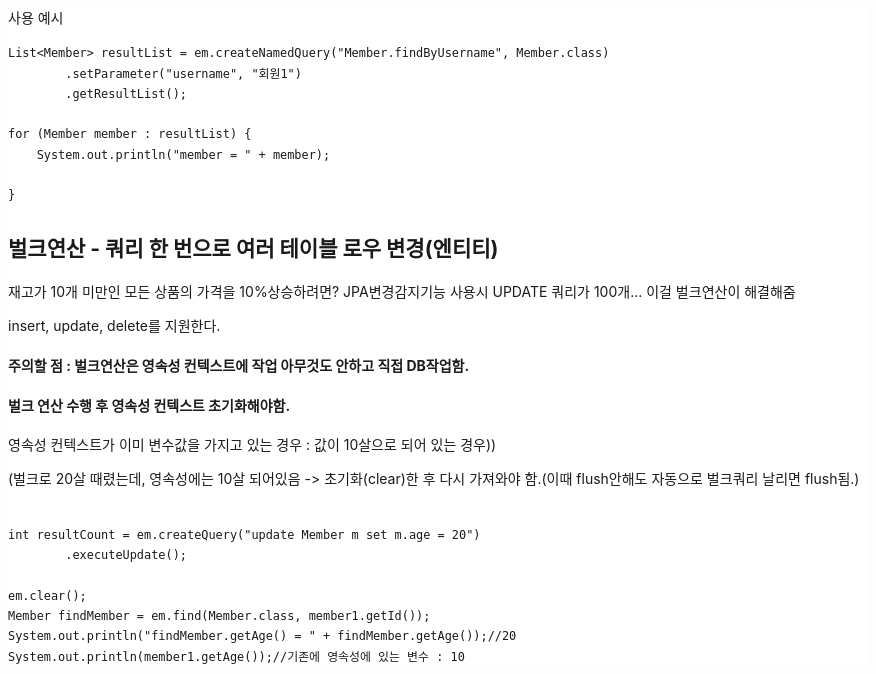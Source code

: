 사용 예시

```
List<Member> resultList = em.createNamedQuery("Member.findByUsername", Member.class)
        .setParameter("username", "회원1")
        .getResultList();

for (Member member : resultList) {
    System.out.println("member = " + member);

}
```

## 벌크연산 - 쿼리 한 번으로 여러 테이블 로우 변경(엔티티)
재고가 10개 미만인 모든 상품의 가격을 10%상승하려면?
JPA변경감지기능 사용시 UPDATE 쿼리가 100개... 이걸 벌크연산이 해결해줌

insert, update, delete를 지원한다.

#### 주의할 점 : 벌크연산은 영속성 컨텍스트에 작업 아무것도 안하고 직접 DB작업함.
#### 벌크 연산 수행 후 영속성 컨텍스트 초기화해야함.

영속성 컨텍스트가 이미 변수값을 가지고 있는 경우 : 값이 10살으로 되어 있는 경우))

(벌크로 20살 때렸는데, 영속성에는 10살 되어있음 -> 초기화(clear)한 후 다시 가져와야 함.(이때 flush안해도 자동으로 벌크쿼리 날리면 flush됨.)

```

int resultCount = em.createQuery("update Member m set m.age = 20")
        .executeUpdate();

em.clear();
Member findMember = em.find(Member.class, member1.getId());
System.out.println("findMember.getAge() = " + findMember.getAge());//20
System.out.println(member1.getAge());//기존에 영속성에 있는 변수 : 10
```
